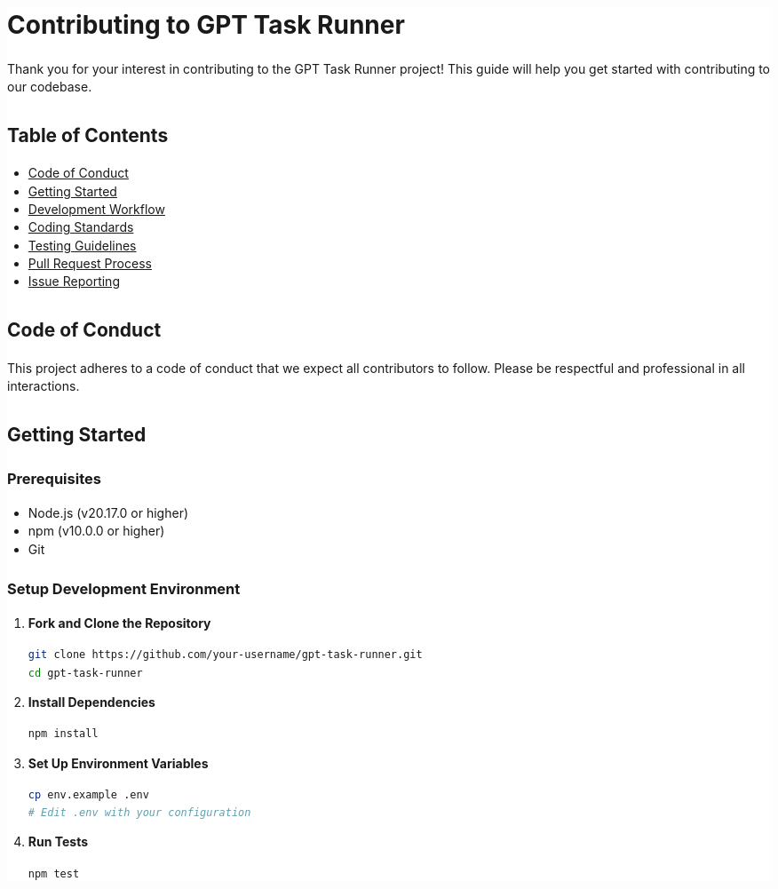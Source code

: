 # Contributing to GPT Task Runner

Thank you for your interest in contributing to the GPT Task Runner project! This guide will help you get started with contributing to our codebase.

## Table of Contents

- [Code of Conduct](#code-of-conduct)
- [Getting Started](#getting-started)
- [Development Workflow](#development-workflow)
- [Coding Standards](#coding-standards)
- [Testing Guidelines](#testing-guidelines)
- [Pull Request Process](#pull-request-process)
- [Issue Reporting](#issue-reporting)

## Code of Conduct

This project adheres to a code of conduct that we expect all contributors to follow. Please be respectful and professional in all interactions.

## Getting Started

### Prerequisites

- Node.js (v20.17.0 or higher)
- npm (v10.0.0 or higher)
- Git

### Setup Development Environment

1. **Fork and Clone the Repository**

   ```bash
   git clone https://github.com/your-username/gpt-task-runner.git
   cd gpt-task-runner
   ```

2. **Install Dependencies**

   ```bash
   npm install
   ```

3. **Set Up Environment Variables**

   ```bash
   cp env.example .env
   # Edit .env with your configuration
   ```

4. **Run Tests**

   ```bash
   npm test
   ```
